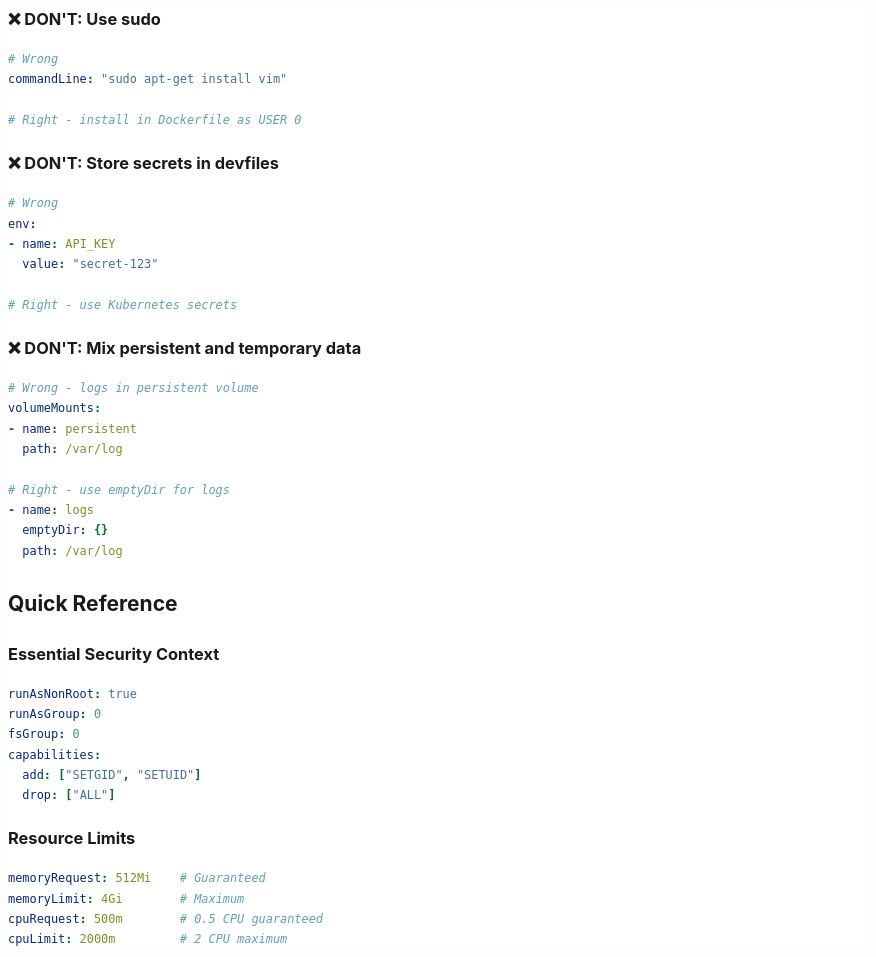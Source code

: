 ### ❌ DON'T: Use sudo
```yaml
# Wrong
commandLine: "sudo apt-get install vim"

# Right - install in Dockerfile as USER 0
```

### ❌ DON'T: Store secrets in devfiles
```yaml
# Wrong
env:
- name: API_KEY
  value: "secret-123"

# Right - use Kubernetes secrets
```

### ❌ DON'T: Mix persistent and temporary data
```yaml
# Wrong - logs in persistent volume
volumeMounts:
- name: persistent
  path: /var/log

# Right - use emptyDir for logs
- name: logs
  emptyDir: {}
  path: /var/log
```

## Quick Reference

### Essential Security Context
```yaml
runAsNonRoot: true
runAsGroup: 0
fsGroup: 0
capabilities:
  add: ["SETGID", "SETUID"]
  drop: ["ALL"]
```

### Resource Limits
```yaml
memoryRequest: 512Mi    # Guaranteed
memoryLimit: 4Gi        # Maximum
cpuRequest: 500m        # 0.5 CPU guaranteed
cpuLimit: 2000m         # 2 CPU maximum
```
